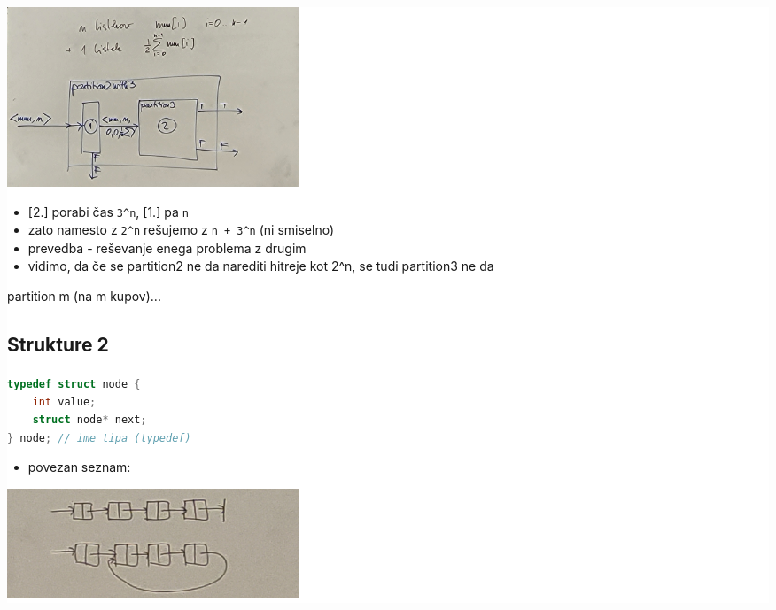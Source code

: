 <img src="20240426_093759.jpg" alt="20240426_093759.jpg" style="width:330px;"/>

- [2.] porabi čas ```3^n```, [1.] pa ```n```
- zato namesto z ```2^n``` rešujemo z ```n + 3^n``` (ni smiselno)
- prevedba - reševanje enega problema z drugim
- vidimo, da če se partition2 ne da narediti hitreje kot 2^n, se tudi partition3 ne da

partition m (na m kupov)...


## Strukture 2

```c
typedef struct node {
    int value;
    struct node* next;
} node; // ime tipa (typedef)
```
- povezan seznam:

<img src="20240426_095600.jpg" alt="20240426_095600.jpg" style="width:330px;"/>
